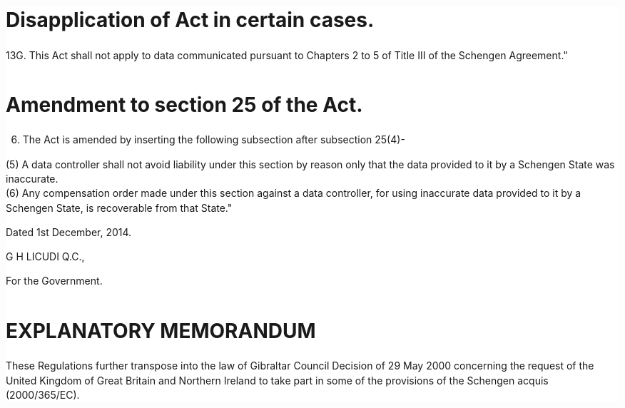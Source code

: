 # Disapplication of Act in certain cases.

13G. This Act shall not apply to data communicated pursuant to Chapters 2 to 5 of Title III of the Schengen Agreement."

# Amendment to section 25 of the Act.

6. The Act is amended by inserting the following subsection after subsection 25(4)-

(5) A data controller shall not avoid liability under this section by reason only that the data provided to it by a Schengen State was inaccurate.  
(6) Any compensation order made under this section against a data controller, for using inaccurate data provided to it by a Schengen State, is recoverable from that State."

Dated 1st December, 2014.

G H LICUDI Q.C.,

For the Government.

# EXPLANATORY MEMORANDUM

These Regulations further transpose into the law of Gibraltar Council Decision of 29 May 2000 concerning the request of the United Kingdom of Great Britain and Northern Ireland to take part in some of the provisions of the Schengen acquis (2000/365/EC).